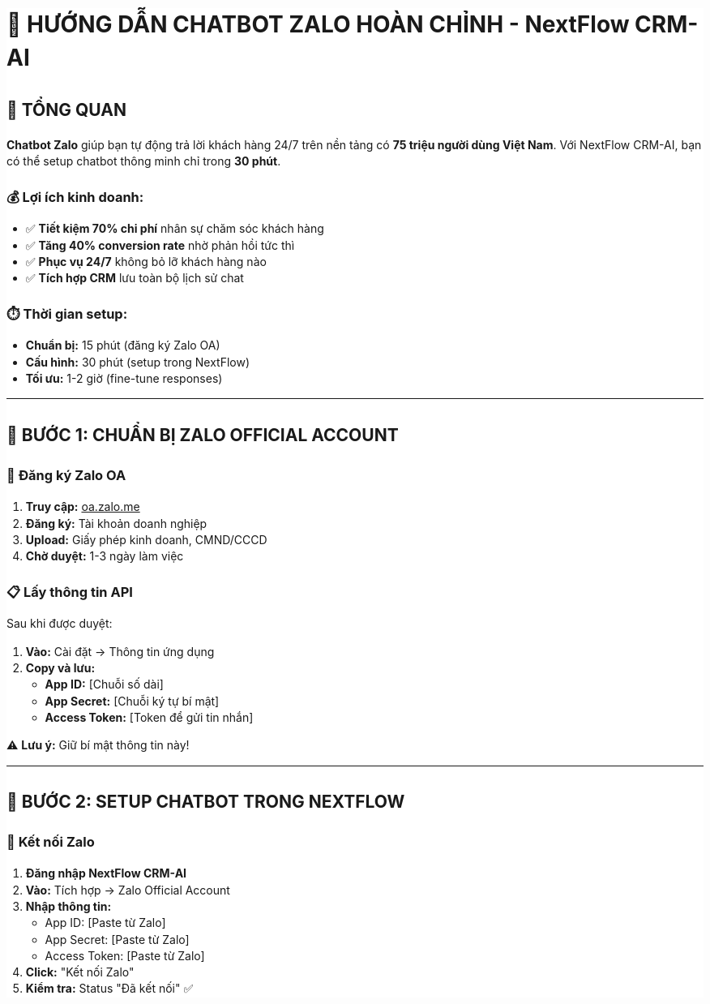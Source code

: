 # 🤖 HƯỚNG DẪN CHATBOT ZALO HOÀN CHỈNH - NextFlow CRM-AI

## 🎯 TỔNG QUAN

**Chatbot Zalo** giúp bạn tự động trả lời khách hàng 24/7 trên nền tảng có **75 triệu người dùng Việt Nam**. Với NextFlow CRM-AI, bạn có thể setup chatbot thông minh chỉ trong **30 phút**.

### 💰 **Lợi ích kinh doanh:**
- ✅ **Tiết kiệm 70% chi phí** nhân sự chăm sóc khách hàng
- ✅ **Tăng 40% conversion rate** nhờ phản hồi tức thì
- ✅ **Phục vụ 24/7** không bỏ lỡ khách hàng nào
- ✅ **Tích hợp CRM** lưu toàn bộ lịch sử chat

### ⏱️ **Thời gian setup:**
- **Chuẩn bị:** 15 phút (đăng ký Zalo OA)
- **Cấu hình:** 30 phút (setup trong NextFlow)
- **Tối ưu:** 1-2 giờ (fine-tune responses)

---

## 📱 BƯỚC 1: CHUẨN BỊ ZALO OFFICIAL ACCOUNT

### 🔑 **Đăng ký Zalo OA**

1. **Truy cập:** [oa.zalo.me](https://oa.zalo.me/)
2. **Đăng ký:** Tài khoản doanh nghiệp
3. **Upload:** Giấy phép kinh doanh, CMND/CCCD
4. **Chờ duyệt:** 1-3 ngày làm việc

### 📋 **Lấy thông tin API**

Sau khi được duyệt:
1. **Vào:** Cài đặt → Thông tin ứng dụng
2. **Copy và lưu:**
   - **App ID:** [Chuỗi số dài]
   - **App Secret:** [Chuỗi ký tự bí mật]
   - **Access Token:** [Token để gửi tin nhắn]

⚠️ **Lưu ý:** Giữ bí mật thông tin này!

---

## 🤖 BƯỚC 2: SETUP CHATBOT TRONG NEXTFLOW

### 🔗 **Kết nối Zalo**

1. **Đăng nhập NextFlow CRM-AI**
2. **Vào:** Tích hợp → Zalo Official Account
3. **Nhập thông tin:**
   - App ID: [Paste từ Zalo]
   - App Secret: [Paste từ Zalo]
   - Access Token: [Paste từ Zalo]
4. **Click:** "Kết nối Zalo"
5. **Kiểm tra:** Status "Đã kết nối" ✅
